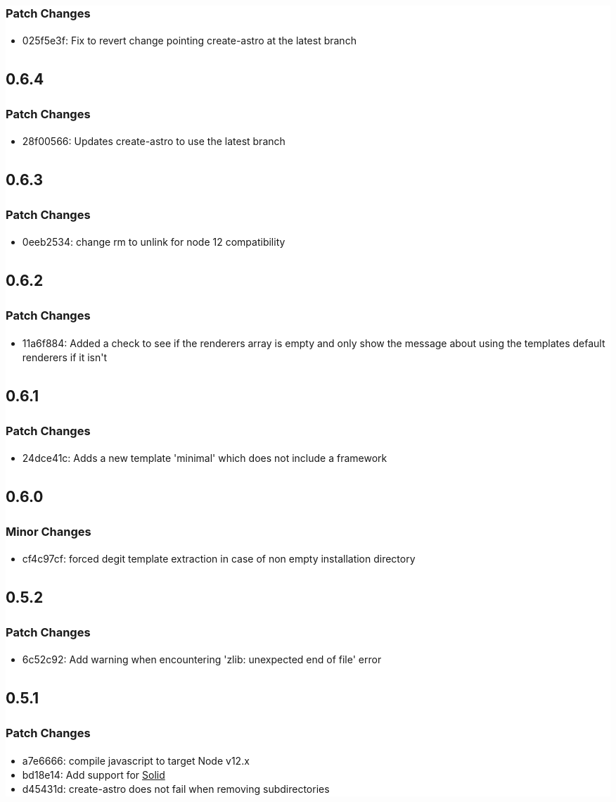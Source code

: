 ### Patch Changes

- 025f5e3f: Fix to revert change pointing create-astro at the latest branch

## 0.6.4

### Patch Changes

- 28f00566: Updates create-astro to use the latest branch

## 0.6.3

### Patch Changes

- 0eeb2534: change rm to unlink for node 12 compatibility

## 0.6.2

### Patch Changes

- 11a6f884: Added a check to see if the renderers array is empty and only show the message about using the templates default renderers if it isn't

## 0.6.1

### Patch Changes

- 24dce41c: Adds a new template 'minimal' which does not include a framework

## 0.6.0

### Minor Changes

- cf4c97cf: forced degit template extraction in case of non empty installation directory

## 0.5.2

### Patch Changes

- 6c52c92: Add warning when encountering 'zlib: unexpected end of file' error

## 0.5.1

### Patch Changes

- a7e6666: compile javascript to target Node v12.x
- bd18e14: Add support for [Solid](https://www.solidjs.com/)
- d45431d: create-astro does not fail when removing subdirectories
